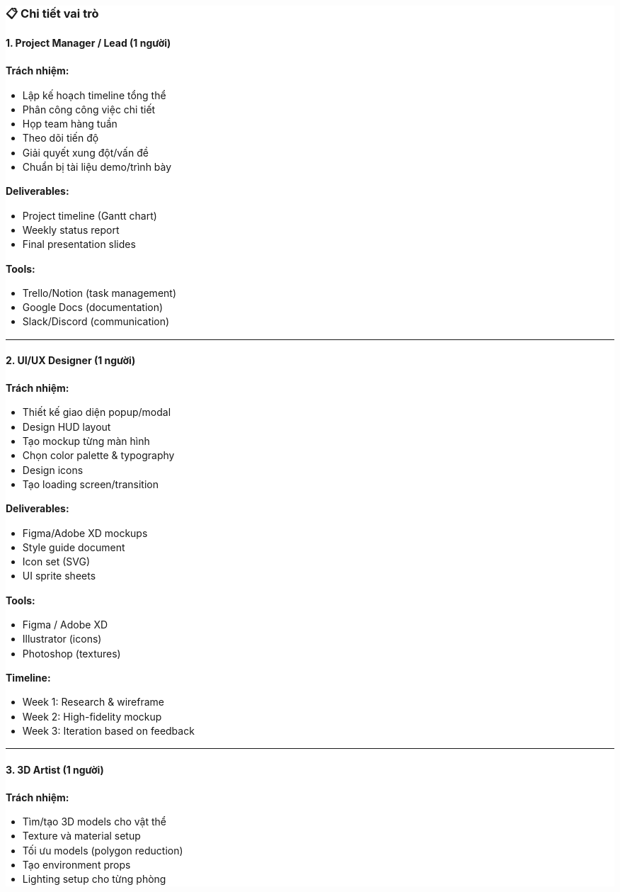 ### 📋 Chi tiết vai trò

#### **1. Project Manager / Lead (1 người)**
**Trách nhiệm:**
- Lập kế hoạch timeline tổng thể
- Phân công công việc chi tiết
- Họp team hàng tuần
- Theo dõi tiến độ
- Giải quyết xung đột/vấn đề
- Chuẩn bị tài liệu demo/trình bày

**Deliverables:**
- Project timeline (Gantt chart)
- Weekly status report
- Final presentation slides

**Tools:**
- Trello/Notion (task management)
- Google Docs (documentation)
- Slack/Discord (communication)

---

#### **2. UI/UX Designer (1 người)**
**Trách nhiệm:**
- Thiết kế giao diện popup/modal
- Design HUD layout
- Tạo mockup từng màn hình
- Chọn color palette & typography
- Design icons
- Tạo loading screen/transition

**Deliverables:**
- Figma/Adobe XD mockups
- Style guide document
- Icon set (SVG)
- UI sprite sheets

**Tools:**
- Figma / Adobe XD
- Illustrator (icons)
- Photoshop (textures)

**Timeline:**
- Week 1: Research & wireframe
- Week 2: High-fidelity mockup
- Week 3: Iteration based on feedback

---

#### **3. 3D Artist (1 người)**
**Trách nhiệm:**
- Tìm/tạo 3D models cho vật thể
- Texture và material setup
- Tối ưu models (polygon reduction)
- Tạo environment props
- Lighting setup cho từng phòng
